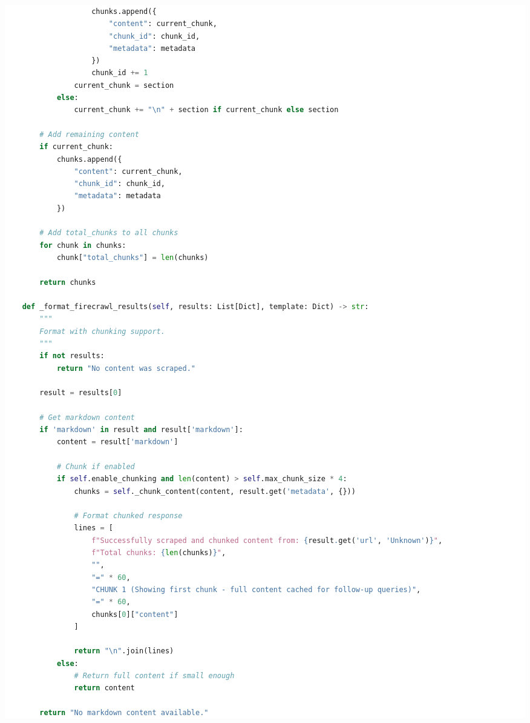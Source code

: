 ```python
                    chunks.append({
                        "content": current_chunk,
                        "chunk_id": chunk_id,
                        "metadata": metadata
                    })
                    chunk_id += 1
                current_chunk = section
            else:
                current_chunk += "\n" + section if current_chunk else section

        # Add remaining content
        if current_chunk:
            chunks.append({
                "content": current_chunk,
                "chunk_id": chunk_id,
                "metadata": metadata
            })

        # Add total_chunks to all chunks
        for chunk in chunks:
            chunk["total_chunks"] = len(chunks)

        return chunks

    def _format_firecrawl_results(self, results: List[Dict], template: Dict) -> str:
        """
        Format with chunking support.
        """
        if not results:
            return "No content was scraped."

        result = results[0]

        # Get markdown content
        if 'markdown' in result and result['markdown']:
            content = result['markdown']

            # Chunk if enabled
            if self.enable_chunking and len(content) > self.max_chunk_size * 4:
                chunks = self._chunk_content(content, result.get('metadata', {}))

                # Format chunked response
                lines = [
                    f"Successfully scraped and chunked content from: {result.get('url', 'Unknown')}",
                    f"Total chunks: {len(chunks)}",
                    "",
                    "=" * 60,
                    "CHUNK 1 (Showing first chunk - full content cached for follow-up queries)",
                    "=" * 60,
                    chunks[0]["content"]
                ]

                return "\n".join(lines)
            else:
                # Return full content if small enough
                return content

        return "No markdown content available."
```
